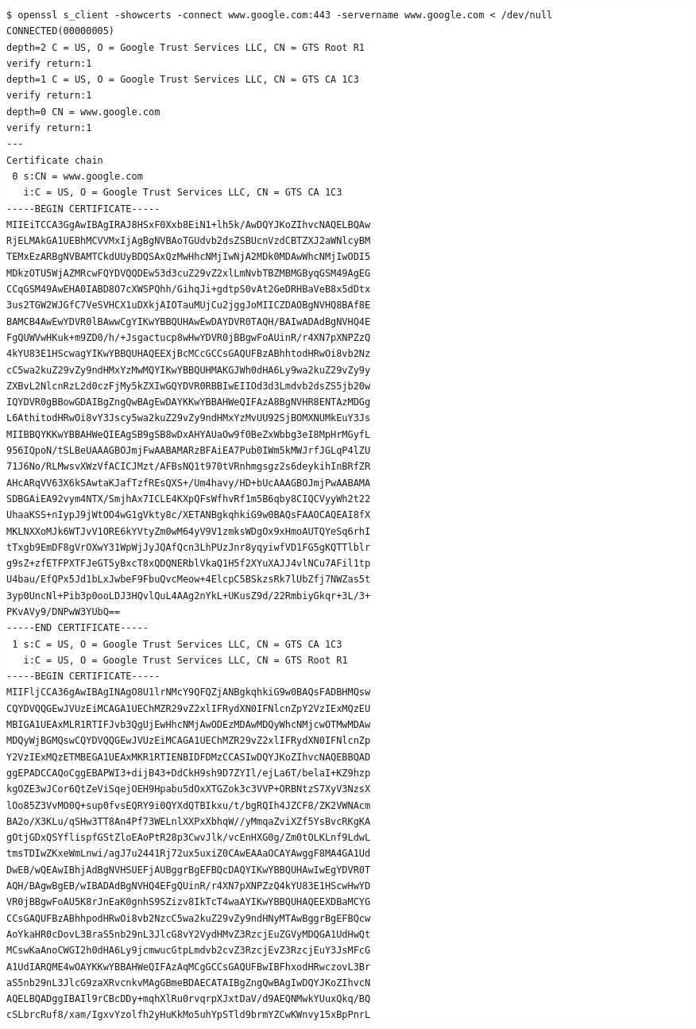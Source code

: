 ```
$ openssl s_client -showcerts -connect www.google.com:443 -servername www.google.com < /dev/null
CONNECTED(00000005)
depth=2 C = US, O = Google Trust Services LLC, CN = GTS Root R1
verify return:1
depth=1 C = US, O = Google Trust Services LLC, CN = GTS CA 1C3
verify return:1
depth=0 CN = www.google.com
verify return:1
---
Certificate chain
 0 s:CN = www.google.com
   i:C = US, O = Google Trust Services LLC, CN = GTS CA 1C3
-----BEGIN CERTIFICATE-----
MIIEiTCCA3GgAwIBAgIRAJ8HSxF0Xxb8EiN1+lh5k/AwDQYJKoZIhvcNAQELBQAw
RjELMAkGA1UEBhMCVVMxIjAgBgNVBAoTGUdvb2dsZSBUcnVzdCBTZXJ2aWNlcyBM
TEMxEzARBgNVBAMTCkdUUyBDQSAxQzMwHhcNMjIwNjA2MDk0MDAwWhcNMjIwODI5
MDkzOTU5WjAZMRcwFQYDVQQDEw53d3cuZ29vZ2xlLmNvbTBZMBMGByqGSM49AgEG
CCqGSM49AwEHA0IABD8O7cXWSPQhh/GihqJi+gdtpS0vAt2GeDRHBaVeB8x5dDtx
3us2TGW2WJGfC7VeSVHCX1uDXkjAIOTauMUjCu2jggJoMIICZDAOBgNVHQ8BAf8E
BAMCB4AwEwYDVR0lBAwwCgYIKwYBBQUHAwEwDAYDVR0TAQH/BAIwADAdBgNVHQ4E
FgQUWVwHKuk+m9ZD0/h/+Jsgactucp8wHwYDVR0jBBgwFoAUinR/r4XN7pXNPZzQ
4kYU83E1HScwagYIKwYBBQUHAQEEXjBcMCcGCCsGAQUFBzABhhtodHRwOi8vb2Nz
cC5wa2kuZ29vZy9ndHMxYzMwMQYIKwYBBQUHMAKGJWh0dHA6Ly9wa2kuZ29vZy9y
ZXBvL2NlcnRzL2d0czFjMy5kZXIwGQYDVR0RBBIwEIIOd3d3Lmdvb2dsZS5jb20w
IQYDVR0gBBowGDAIBgZngQwBAgEwDAYKKwYBBAHWeQIFAzA8BgNVHR8ENTAzMDGg
L6AthitodHRwOi8vY3Jscy5wa2kuZ29vZy9ndHMxYzMvUU92SjBOMXNUMkEuY3Js
MIIBBQYKKwYBBAHWeQIEAgSB9gSB8wDxAHYAUaOw9f0BeZxWbbg3eI8MpHrMGyfL
956IQpoN/tSLBeUAAAGBOJmjFwAABAMARzBFAiEA7Pub0IWm5kMWJrfJGLqP4lZU
71J6No/RLMwsvXWzVfACICJMzt/AFBsNQ1t970tVRnhmgsgz2s6deykihInBRfZR
AHcARqVV63X6kSAwtaKJafTzfREsQXS+/Um4havy/HD+bUcAAAGBOJmjPwAABAMA
SDBGAiEA92vym4NTX/SmjhAx7ICLE4KXpQFsWfhvRf1m5B6qby8CIQCVyyWh2t22
UhaaKSS+nIypJ9jWtOO4wG1gVkty8c/XETANBgkqhkiG9w0BAQsFAAOCAQEAI8fX
MKLNXXoMJk6WTJvV1ORE6kYVtyZm0wM64yV9V1zmksWDgOx9xHmoAUTQYeSq6rhI
tTxgb9EmDF8gVrOXwY31WpWjJyJQAfQcn3LhPUzJnr8yqyiwfVD1FG5gKQTTlblr
g9sZ+zfETFPXTFJeGT5yBxcT8xQDQNERblVkaQ1H5f2XYuXAJJ4vlNCu7AFil1tp
U4bau/EfQPx5Jd1bLxJwbeF9FbuQvcMeow+4ElcpC5BSkzsRk7lUbZfj7NWZas5t
3yp0UncNl+Pib3p0ooLDJ3HQvlQuL4AAg2nYkL+UKusZ9d/22RmbiyGkqr+3L/3+
PKvAVy9/DNPwW3YUbQ==
-----END CERTIFICATE-----
 1 s:C = US, O = Google Trust Services LLC, CN = GTS CA 1C3
   i:C = US, O = Google Trust Services LLC, CN = GTS Root R1
-----BEGIN CERTIFICATE-----
MIIFljCCA36gAwIBAgINAgO8U1lrNMcY9QFQZjANBgkqhkiG9w0BAQsFADBHMQsw
CQYDVQQGEwJVUzEiMCAGA1UEChMZR29vZ2xlIFRydXN0IFNlcnZpY2VzIExMQzEU
MBIGA1UEAxMLR1RTIFJvb3QgUjEwHhcNMjAwODEzMDAwMDQyWhcNMjcwOTMwMDAw
MDQyWjBGMQswCQYDVQQGEwJVUzEiMCAGA1UEChMZR29vZ2xlIFRydXN0IFNlcnZp
Y2VzIExMQzETMBEGA1UEAxMKR1RTIENBIDFDMzCCASIwDQYJKoZIhvcNAQEBBQAD
ggEPADCCAQoCggEBAPWI3+dijB43+DdCkH9sh9D7ZYIl/ejLa6T/belaI+KZ9hzp
kgOZE3wJCor6QtZeViSqejOEH9Hpabu5dOxXTGZok3c3VVP+ORBNtzS7XyV3NzsX
lOo85Z3VvMO0Q+sup0fvsEQRY9i0QYXdQTBIkxu/t/bgRQIh4JZCF8/ZK2VWNAcm
BA2o/X3KLu/qSHw3TT8An4Pf73WELnlXXPxXbhqW//yMmqaZviXZf5YsBvcRKgKA
gOtjGDxQSYflispfGStZloEAoPtR28p3CwvJlk/vcEnHXG0g/Zm0tOLKLnf9LdwL
tmsTDIwZKxeWmLnwi/agJ7u2441Rj72ux5uxiZ0CAwEAAaOCAYAwggF8MA4GA1Ud
DwEB/wQEAwIBhjAdBgNVHSUEFjAUBggrBgEFBQcDAQYIKwYBBQUHAwIwEgYDVR0T
AQH/BAgwBgEB/wIBADAdBgNVHQ4EFgQUinR/r4XN7pXNPZzQ4kYU83E1HScwHwYD
VR0jBBgwFoAU5K8rJnEaK0gnhS9SZizv8IkTcT4waAYIKwYBBQUHAQEEXDBaMCYG
CCsGAQUFBzABhhpodHRwOi8vb2NzcC5wa2kuZ29vZy9ndHNyMTAwBggrBgEFBQcw
AoYkaHR0cDovL3BraS5nb29nL3JlcG8vY2VydHMvZ3RzcjEuZGVyMDQGA1UdHwQt
MCswKaAnoCWGI2h0dHA6Ly9jcmwucGtpLmdvb2cvZ3RzcjEvZ3RzcjEuY3JsMFcG
A1UdIARQME4wOAYKKwYBBAHWeQIFAzAqMCgGCCsGAQUFBwIBFhxodHRwczovL3Br
aS5nb29nL3JlcG9zaXRvcnkvMAgGBmeBDAECATAIBgZngQwBAgIwDQYJKoZIhvcN
AQELBQADggIBAIl9rCBcDDy+mqhXlRu0rvqrpXJxtDaV/d9AEQNMwkYUuxQkq/BQ
cSLbrcRuf8/xam/IgxvYzolfh2yHuKkMo5uhYpSTld9brmYZCwKWnvy15xBpPnrL
```
